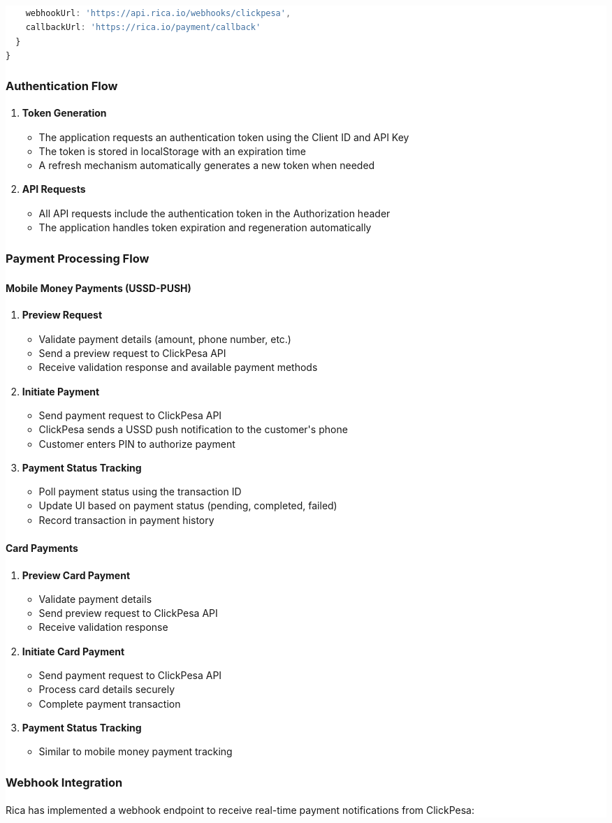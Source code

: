 ```javascript
    webhookUrl: 'https://api.rica.io/webhooks/clickpesa',
    callbackUrl: 'https://rica.io/payment/callback'
  }
}
```

### Authentication Flow

1. **Token Generation**
   - The application requests an authentication token using the Client ID and API Key
   - The token is stored in localStorage with an expiration time
   - A refresh mechanism automatically generates a new token when needed

2. **API Requests**
   - All API requests include the authentication token in the Authorization header
   - The application handles token expiration and regeneration automatically

### Payment Processing Flow

#### Mobile Money Payments (USSD-PUSH)

1. **Preview Request**
   - Validate payment details (amount, phone number, etc.)
   - Send a preview request to ClickPesa API
   - Receive validation response and available payment methods

2. **Initiate Payment**
   - Send payment request to ClickPesa API
   - ClickPesa sends a USSD push notification to the customer's phone
   - Customer enters PIN to authorize payment

3. **Payment Status Tracking**
   - Poll payment status using the transaction ID
   - Update UI based on payment status (pending, completed, failed)
   - Record transaction in payment history

#### Card Payments

1. **Preview Card Payment**
   - Validate payment details
   - Send preview request to ClickPesa API
   - Receive validation response

2. **Initiate Card Payment**
   - Send payment request to ClickPesa API
   - Process card details securely
   - Complete payment transaction

3. **Payment Status Tracking**
   - Similar to mobile money payment tracking

### Webhook Integration

Rica has implemented a webhook endpoint to receive real-time payment notifications from ClickPesa:

